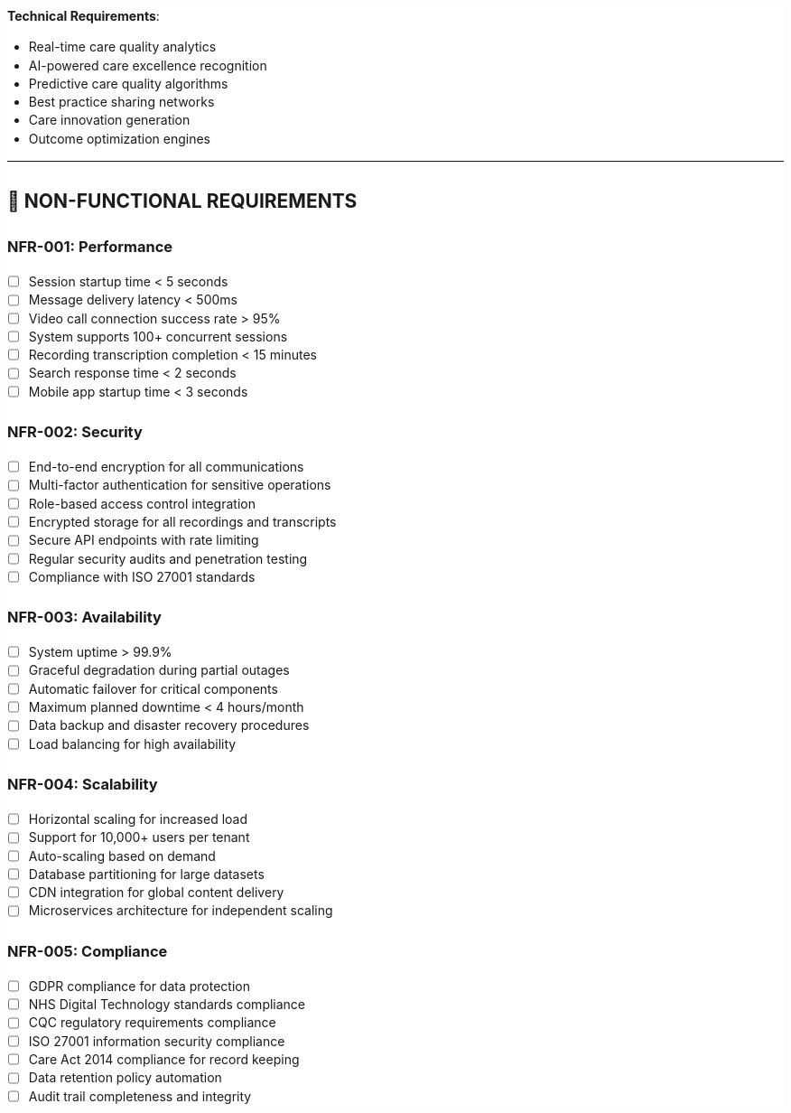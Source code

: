 **Technical Requirements**:
- Real-time care quality analytics
- AI-powered care excellence recognition
- Predictive care quality algorithms
- Best practice sharing networks
- Care innovation generation
- Outcome optimization engines

---

## 🔧 **NON-FUNCTIONAL REQUIREMENTS**

### **NFR-001: Performance**
- [ ] Session startup time < 5 seconds
- [ ] Message delivery latency < 500ms
- [ ] Video call connection success rate > 95%
- [ ] System supports 100+ concurrent sessions
- [ ] Recording transcription completion < 15 minutes
- [ ] Search response time < 2 seconds
- [ ] Mobile app startup time < 3 seconds

### **NFR-002: Security**
- [ ] End-to-end encryption for all communications
- [ ] Multi-factor authentication for sensitive operations
- [ ] Role-based access control integration
- [ ] Encrypted storage for all recordings and transcripts
- [ ] Secure API endpoints with rate limiting
- [ ] Regular security audits and penetration testing
- [ ] Compliance with ISO 27001 standards

### **NFR-003: Availability**
- [ ] System uptime > 99.9%
- [ ] Graceful degradation during partial outages
- [ ] Automatic failover for critical components
- [ ] Maximum planned downtime < 4 hours/month
- [ ] Data backup and disaster recovery procedures
- [ ] Load balancing for high availability

### **NFR-004: Scalability**
- [ ] Horizontal scaling for increased load
- [ ] Support for 10,000+ users per tenant
- [ ] Auto-scaling based on demand
- [ ] Database partitioning for large datasets
- [ ] CDN integration for global content delivery
- [ ] Microservices architecture for independent scaling

### **NFR-005: Compliance**
- [ ] GDPR compliance for data protection
- [ ] NHS Digital Technology standards compliance
- [ ] CQC regulatory requirements compliance
- [ ] ISO 27001 information security compliance
- [ ] Care Act 2014 compliance for record keeping
- [ ] Data retention policy automation
- [ ] Audit trail completeness and integrity
